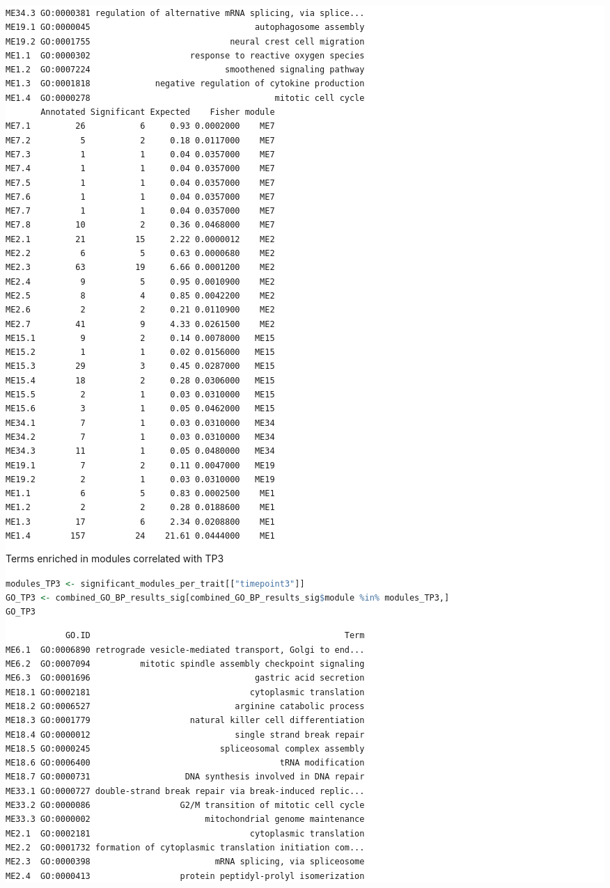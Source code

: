     ME34.3 GO:0000381 regulation of alternative mRNA splicing, via splice...
    ME19.1 GO:0000045                                 autophagosome assembly
    ME19.2 GO:0001755                            neural crest cell migration
    ME1.1  GO:0000302                    response to reactive oxygen species
    ME1.2  GO:0007224                           smoothened signaling pathway
    ME1.3  GO:0001818             negative regulation of cytokine production
    ME1.4  GO:0000278                                     mitotic cell cycle
           Annotated Significant Expected    Fisher module
    ME7.1         26           6     0.93 0.0002000    ME7
    ME7.2          5           2     0.18 0.0117000    ME7
    ME7.3          1           1     0.04 0.0357000    ME7
    ME7.4          1           1     0.04 0.0357000    ME7
    ME7.5          1           1     0.04 0.0357000    ME7
    ME7.6          1           1     0.04 0.0357000    ME7
    ME7.7          1           1     0.04 0.0357000    ME7
    ME7.8         10           2     0.36 0.0468000    ME7
    ME2.1         21          15     2.22 0.0000012    ME2
    ME2.2          6           5     0.63 0.0000680    ME2
    ME2.3         63          19     6.66 0.0001200    ME2
    ME2.4          9           5     0.95 0.0010900    ME2
    ME2.5          8           4     0.85 0.0042200    ME2
    ME2.6          2           2     0.21 0.0110900    ME2
    ME2.7         41           9     4.33 0.0261500    ME2
    ME15.1         9           2     0.14 0.0078000   ME15
    ME15.2         1           1     0.02 0.0156000   ME15
    ME15.3        29           3     0.45 0.0287000   ME15
    ME15.4        18           2     0.28 0.0306000   ME15
    ME15.5         2           1     0.03 0.0310000   ME15
    ME15.6         3           1     0.05 0.0462000   ME15
    ME34.1         7           1     0.03 0.0310000   ME34
    ME34.2         7           1     0.03 0.0310000   ME34
    ME34.3        11           1     0.05 0.0480000   ME34
    ME19.1         7           2     0.11 0.0047000   ME19
    ME19.2         2           1     0.03 0.0310000   ME19
    ME1.1          6           5     0.83 0.0002500    ME1
    ME1.2          2           2     0.28 0.0188600    ME1
    ME1.3         17           6     2.34 0.0208800    ME1
    ME1.4        157          24    21.61 0.0444000    ME1

Terms enriched in modules correlated with TP3

``` r
modules_TP3 <- significant_modules_per_trait[["timepoint3"]]
GO_TP3 <- combined_GO_BP_results_sig[combined_GO_BP_results_sig$module %in% modules_TP3,]
GO_TP3
```

                GO.ID                                                   Term
    ME6.1  GO:0006890 retrograde vesicle-mediated transport, Golgi to end...
    ME6.2  GO:0007094          mitotic spindle assembly checkpoint signaling
    ME6.3  GO:0001696                                 gastric acid secretion
    ME18.1 GO:0002181                                cytoplasmic translation
    ME18.2 GO:0006527                             arginine catabolic process
    ME18.3 GO:0001779                    natural killer cell differentiation
    ME18.4 GO:0000012                             single strand break repair
    ME18.5 GO:0000245                          spliceosomal complex assembly
    ME18.6 GO:0006400                                      tRNA modification
    ME18.7 GO:0000731                   DNA synthesis involved in DNA repair
    ME33.1 GO:0000727 double-strand break repair via break-induced replic...
    ME33.2 GO:0000086                  G2/M transition of mitotic cell cycle
    ME33.3 GO:0000002                       mitochondrial genome maintenance
    ME2.1  GO:0002181                                cytoplasmic translation
    ME2.2  GO:0001732 formation of cytoplasmic translation initiation com...
    ME2.3  GO:0000398                         mRNA splicing, via spliceosome
    ME2.4  GO:0000413                  protein peptidyl-prolyl isomerization
